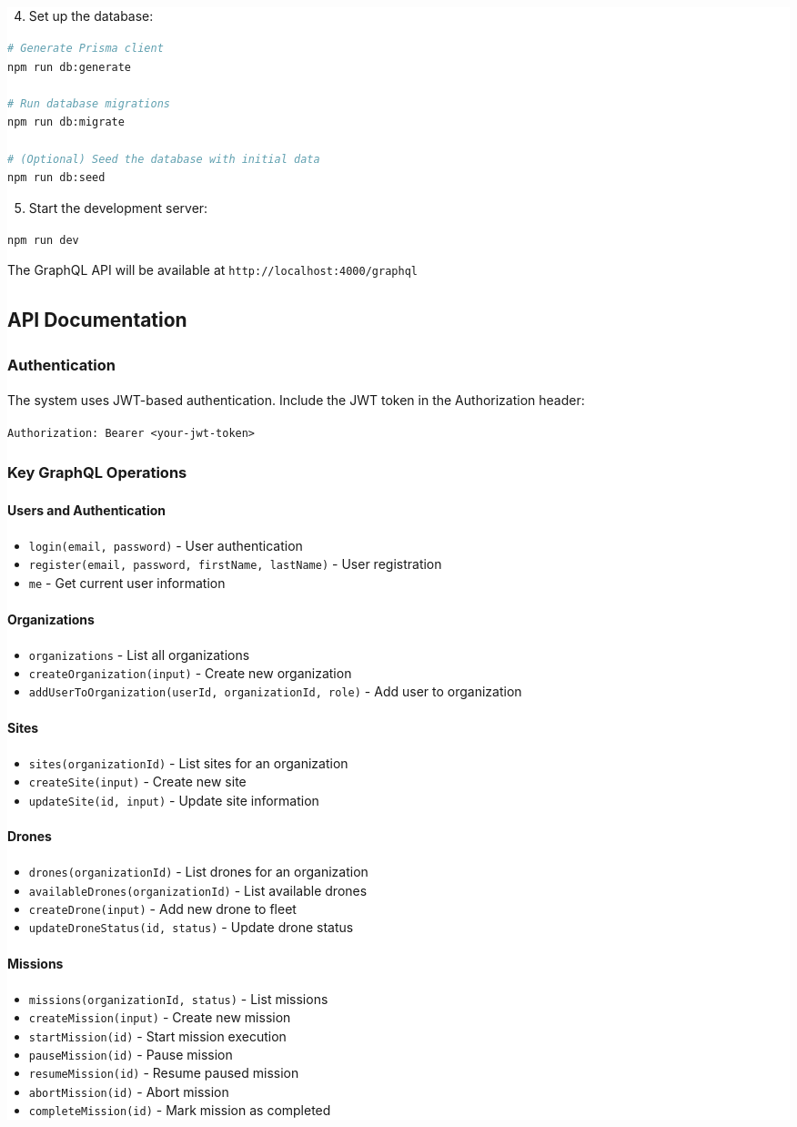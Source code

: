 4. Set up the database:
```bash
# Generate Prisma client
npm run db:generate

# Run database migrations
npm run db:migrate

# (Optional) Seed the database with initial data
npm run db:seed
```

5. Start the development server:
```bash
npm run dev
```

The GraphQL API will be available at `http://localhost:4000/graphql`

## API Documentation

### Authentication

The system uses JWT-based authentication. Include the JWT token in the Authorization header:

```
Authorization: Bearer <your-jwt-token>
```

### Key GraphQL Operations

#### Users and Authentication
- `login(email, password)` - User authentication
- `register(email, password, firstName, lastName)` - User registration
- `me` - Get current user information

#### Organizations
- `organizations` - List all organizations
- `createOrganization(input)` - Create new organization
- `addUserToOrganization(userId, organizationId, role)` - Add user to organization

#### Sites
- `sites(organizationId)` - List sites for an organization
- `createSite(input)` - Create new site
- `updateSite(id, input)` - Update site information

#### Drones
- `drones(organizationId)` - List drones for an organization
- `availableDrones(organizationId)` - List available drones
- `createDrone(input)` - Add new drone to fleet
- `updateDroneStatus(id, status)` - Update drone status

#### Missions
- `missions(organizationId, status)` - List missions
- `createMission(input)` - Create new mission
- `startMission(id)` - Start mission execution
- `pauseMission(id)` - Pause mission
- `resumeMission(id)` - Resume paused mission
- `abortMission(id)` - Abort mission
- `completeMission(id)` - Mark mission as completed
